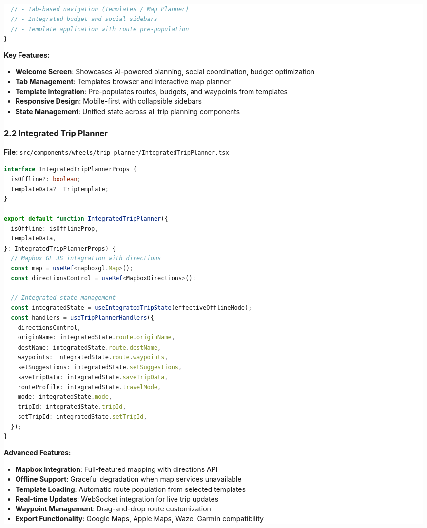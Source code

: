 ```typescript
  // - Tab-based navigation (Templates / Map Planner)
  // - Integrated budget and social sidebars
  // - Template application with route pre-population
}
```

**Key Features:**
- **Welcome Screen**: Showcases AI-powered planning, social coordination, budget optimization
- **Tab Management**: Templates browser and interactive map planner
- **Template Integration**: Pre-populates routes, budgets, and waypoints from templates
- **Responsive Design**: Mobile-first with collapsible sidebars
- **State Management**: Unified state across all trip planning components

### 2.2 Integrated Trip Planner

**File**: `src/components/wheels/trip-planner/IntegratedTripPlanner.tsx`

```typescript
interface IntegratedTripPlannerProps {
  isOffline?: boolean;
  templateData?: TripTemplate;
}

export default function IntegratedTripPlanner({
  isOffline: isOfflineProp,
  templateData,
}: IntegratedTripPlannerProps) {
  // Mapbox GL JS integration with directions
  const map = useRef<mapboxgl.Map>();
  const directionsControl = useRef<MapboxDirections>();
  
  // Integrated state management
  const integratedState = useIntegratedTripState(effectiveOfflineMode);
  const handlers = useTripPlannerHandlers({
    directionsControl,
    originName: integratedState.route.originName,
    destName: integratedState.route.destName,
    waypoints: integratedState.route.waypoints,
    setSuggestions: integratedState.setSuggestions,
    saveTripData: integratedState.saveTripData,
    routeProfile: integratedState.travelMode,
    mode: integratedState.mode,
    tripId: integratedState.tripId,
    setTripId: integratedState.setTripId,
  });
}
```

**Advanced Features:**
- **Mapbox Integration**: Full-featured mapping with directions API
- **Offline Support**: Graceful degradation when map services unavailable
- **Template Loading**: Automatic route population from selected templates
- **Real-time Updates**: WebSocket integration for live trip updates
- **Waypoint Management**: Drag-and-drop route customization
- **Export Functionality**: Google Maps, Apple Maps, Waze, Garmin compatibility
